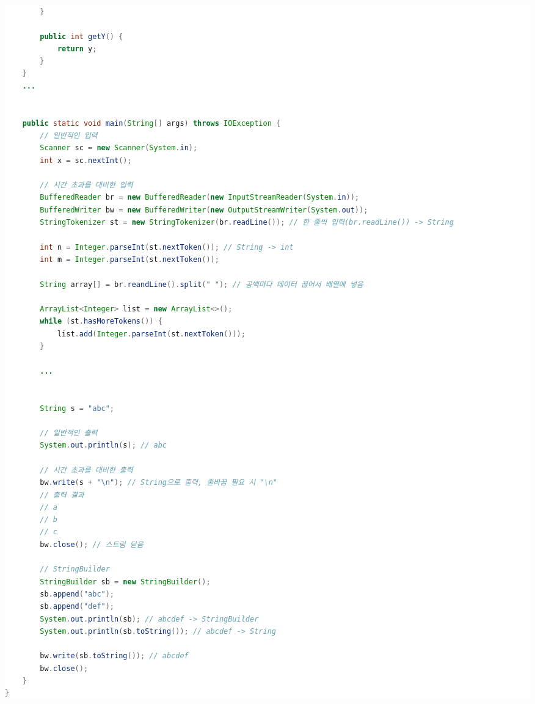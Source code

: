 ```java
        }

        public int getY() {
            return y;
        }
    }
    ...
    
    
    public static void main(String[] args) throws IOException {
        // 일반적인 입력
        Scanner sc = new Scanner(System.in);
        int x = sc.nextInt();
        
        // 시간 초과를 대비한 입력
        BufferedReader br = new BufferedReader(new InputStreamReader(System.in));
        BufferedWriter bw = new BufferedWriter(new OutputStreamWriter(System.out));
        StringTokenizer st = new StringTokenizer(br.readLine()); // 한 줄씩 입력(br.readLine()) -> String
       
        int n = Integer.parseInt(st.nextToken()); // String -> int
        int m = Integer.parseInt(st.nextToken()); 
        
        String array[] = br.reandLine().split(" "); // 공백마다 데이터 끊어서 배열에 넣음
        
        ArrayList<Integer> list = new ArrayList<>();
        while (st.hasMoreTokens()) {
            list.add(Integer.parseInt(st.nextToken()));
        }
        
        ...
        
        
        String s = "abc";
        
        // 일반적인 출력
        System.out.println(s); // abc
        
        // 시간 초과를 대비한 출력
        bw.write(s + "\n"); // String으로 출력, 줄바꿈 필요 시 "\n"
        // 출력 결과
        // a
        // b
        // c
        bw.close(); // 스트림 닫음

        // StringBuilder
        StringBuilder sb = new StringBuilder();
        sb.append("abc");
        sb.append("def");
        System.out.println(sb); // abcdef -> StringBuilder
        System.out.println(sb.toString()); // abcdef -> String

        bw.write(sb.toString()); // abcdef
        bw.close();
    }
}
```
